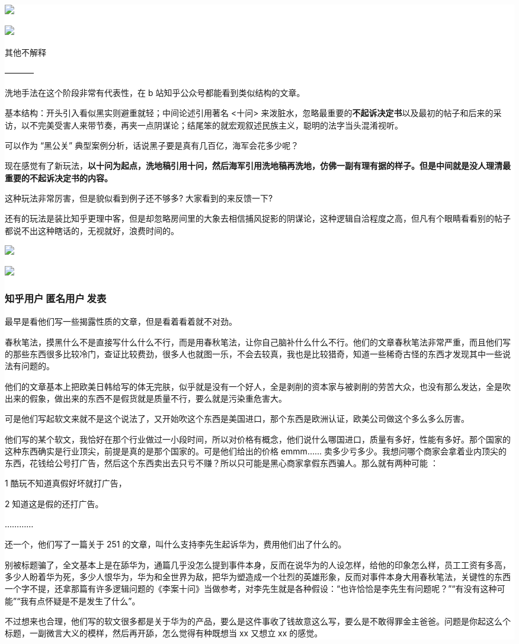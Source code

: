 
![](https://images.weserv.nl/?url=https%3A//pic2.zhimg.com/v2-85eb25ddfa9aa1b68d309a0eb52d3f07_r.jpg%3Fsource%3D1940ef5c)



![](https://images.weserv.nl/?url=https%3A//pic3.zhimg.com/v2-4928cac7db6273c24152a6ea37dc04e5_r.jpg%3Fsource%3D1940ef5c)

其他不解释

–––––––

洗地手法在这个阶段非常有代表性，在 b 站知乎公众号都能看到类似结构的文章。

基本结构：开头引入看似黑实则避重就轻；中间论述引用著名 <十问> 来泼脏水，忽略最重要的**不起诉决定书**以及最初的帖子和后来的采访，以不完美受害人来带节奏，再夹一点阴谋论；结尾笨的就宏观叙述民族主义，聪明的法字当头混淆视听。

可以作为 “黑公关” 典型案例分析，话说黑子要是真有几百亿，海军会花多少呢？

现在感觉有了新玩法，**以十问为起点，洗地稿引用十问，然后海军引用洗地稿再洗地，仿佛一副有理有据的样子。但是中间就是没人理清最重要的不起诉决定书的内容。**

这种玩法非常厉害，但是貌似看到例子还不够多? 大家看到的来反馈一下?

还有的玩法是装比知乎更理中客，但是却忽略房间里的大象去相信捕风捉影的阴谋论，这种逻辑自洽程度之高，但凡有个眼睛看看别的帖子都说不出这种瞎话的，无视就好，浪费时间的。



![](https://images.weserv.nl/?url=https%3A//pic2.zhimg.com/v2-164762f871c1d03a439115f51d328cb0_r.jpg%3Fsource%3D1940ef5c)



![](https://images.weserv.nl/?url=https%3A//pic2.zhimg.com/v2-a0c98c4083b1be9ab329ba0e4e0a2f19_r.jpg%3Fsource%3D1940ef5c)
    
    
    
    
### 知乎用户  匿名用户 发表
    
最早是看他们写一些揭露性质的文章，但是看着看着就不对劲。

春秋笔法，摸黑什么不是直接写什么什么不行，而是用春秋笔法，让你自己脑补什么什么不行。他们的文章春秋笔法非常严重，而且他们写的那些东西很多比较冷门，查证比较费劲，很多人也就图一乐，不会去较真，我也是比较猎奇，知道一些稀奇古怪的东西才发现其中一些说法有问题的。

他们的文章基本上把欧美日韩给写的体无完肤，似乎就是没有一个好人，全是剥削的资本家与被剥削的劳苦大众，也没有那么发达，全是吹出来的假象，做出来的东西不是假货就是质量不行，要么就是污染重危害大。

可是他们写起软文来就不是这个说法了，又开始吹这个东西是美国进口，那个东西是欧洲认证，欧美公司做这个多么多么厉害。

他们写的某个软文，我恰好在那个行业做过一小段时间，所以对价格有概念，他们说什么哪国进口，质量有多好，性能有多好。那个国家的这种东西确实是行业顶尖，前提是真的是那个国家的。可是他们给出的价格 emmm…… 卖多少亏多少。我想问哪个商家会拿着业内顶尖的东西，花钱给公号打广告，然后这个东西卖出去只亏不赚？所以只可能是黑心商家拿假东西骗人。那么就有两种可能 ：

1 酷玩不知道真假好坏就打广告，

2 知道这是假的还打广告。

…………

还一个，他们写了一篇关于 251 的文章，叫什么支持李先生起诉华为，费用他们出了什么的。

别被标题骗了，全文基本上是在舔华为，通篇几乎没怎么提到事件本身，反而在说华为的人设怎样，给他的印象怎么样，员工工资有多高，多少人盼着华为死，多少人恨华为，华为和全世界为敌，把华为塑造成一个壮烈的英雄形象，反而对事件本身大用春秋笔法，关键性的东西一个字不提，还拿那篇有许多逻辑问题的《李案十问》当做参考，对李先生就是各种假设：“也许恰恰是李先生有问题呢？”“有没有这种可能”“我有点怀疑是不是发生了什么”。

不过想来也合理，他们写的软文很多都是关于华为的产品，要么是这件事收了钱故意这么写，要么是不敢得罪金主爸爸。问题是你起这么个标题，一副微言大义的模样，然后再开舔，怎么觉得有种既想当 xx 又想立 xx 的感觉。
    
